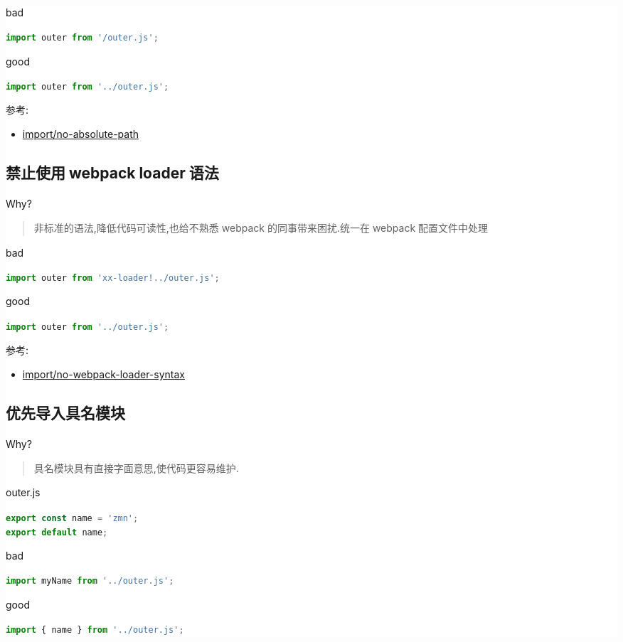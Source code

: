 bad

```js
import outer from '/outer.js';
```

good

```js
import outer from '../outer.js';
```

参考:

- [import/no-absolute-path](https://github.com/benmosher/eslint-plugin-import/blob/master/docs/rules/no-absolute-path.md)

## 禁止使用 webpack loader 语法

Why?

> 非标准的语法,降低代码可读性,也给不熟悉 webpack 的同事带来困扰.统一在 webpack 配置文件中处理

bad

```js
import outer from 'xx-loader!../outer.js';
```

good

```js
import outer from '../outer.js';
```

参考:

- [import/no-webpack-loader-syntax](https://github.com/benmosher/eslint-plugin-import/blob/master/docs/rules/no-webpack-loader-syntax.md)

## 优先导入具名模块

Why?

> 具名模块具有直接字面意思,使代码更容易维护.

outer.js

```js
export const name = 'zmn';
export default name;
```

bad

```js
import myName from '../outer.js';
```

good

```js
import { name } from '../outer.js';
```
